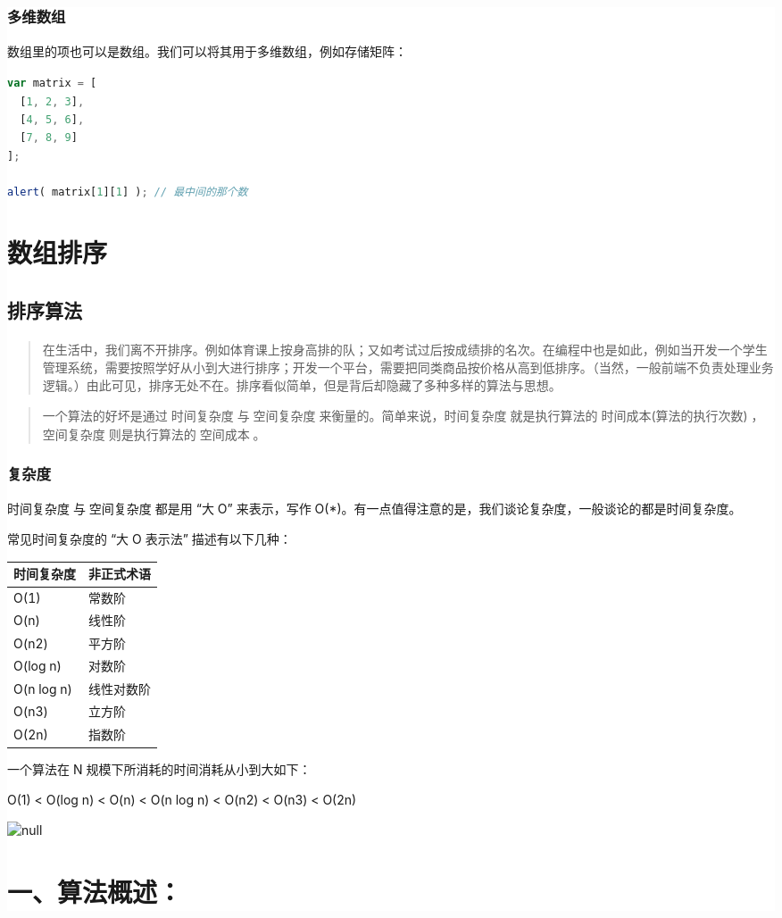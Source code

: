 ### 多维数组

数组里的项也可以是数组。我们可以将其用于多维数组，例如存储矩阵：

```js
var matrix = [
  [1, 2, 3],
  [4, 5, 6],
  [7, 8, 9]
];

alert( matrix[1][1] ); // 最中间的那个数
```

# 数组排序

## 排序算法

> 在生活中，我们离不开排序。例如体育课上按身高排的队；又如考试过后按成绩排的名次。在编程中也是如此，例如当开发一个学生管理系统，需要按照学好从小到大进行排序；开发一个平台，需要把同类商品按价格从高到低排序。（当然，一般前端不负责处理业务逻辑。）由此可见，排序无处不在。排序看似简单，但是背后却隐藏了多种多样的算法与思想。

> 一个算法的好坏是通过 时间复杂度 与 空间复杂度 来衡量的。简单来说，时间复杂度 就是执行算法的 时间成本(算法的执行次数) ，空间复杂度 则是执行算法的 空间成本 。

### 复杂度

时间复杂度 与 空间复杂度 都是用 “大 O” 来表示，写作 O(*)。有一点值得注意的是，我们谈论复杂度，一般谈论的都是时间复杂度。

常见时间复杂度的 “大 O 表示法” 描述有以下几种：

| 时间复杂度 | 非正式术语 |
| :--------- | :--------- |
| O(1)       | 常数阶     |
| O(n)       | 线性阶     |
| O(n2)      | 平方阶     |
| O(log n)   | 对数阶     |
| O(n log n) | 线性对数阶 |
| O(n3)      | 立方阶     |
| O(2n)      | 指数阶     |

一个算法在 N 规模下所消耗的时间消耗从小到大如下：

O(1) < O(log n) < O(n) < O(n log n) < O(n2) < O(n3) < O(2n)

![null](http://doc.bufanui.com/uploads/js/images/m_b19e707f6eabe84653a1709152894c63_r.png)

# 一、算法概述：
